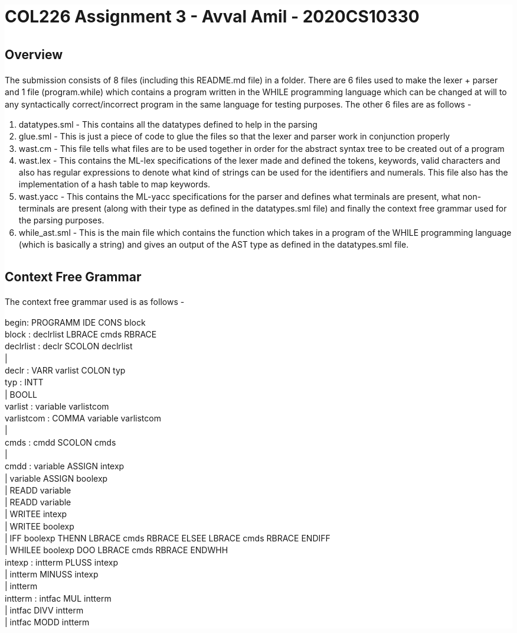 # COL226 Assignment 3 - Avval Amil - 2020CS10330
## Overview
The submission consists of 8 files (including this README.md file) in a folder. There are 6 files used to make the lexer + parser and 1 file (program.while) which contains a program written in the WHILE programming language which can be changed at will to any syntactically correct/incorrect program in the same language for testing purposes. The other 6 files are as follows -   
1) datatypes.sml - This contains all the datatypes defined to help in the parsing  
2) glue.sml - This is just a piece of code to glue the files so that the lexer and parser work in conjunction properly  
3) wast.cm - This file tells what files are to be used together in order for the abstract syntax tree to be created out of a program  
4) wast.lex - This contains the ML-lex specifications of the lexer made and defined the tokens, keywords, valid characters and also has regular expressions to denote what kind of strings can be used for the identifiers and numerals. This file also has the implementation of a hash table to map keywords. 
5) wast.yacc - This contains the ML-yacc specifications for the parser and defines what terminals are present, what non-terminals are present (along with their type as defined in the datatypes.sml file) and finally the context free grammar used for the parsing purposes.   
6) while_ast.sml - This is the main file which contains the function which takes in a program of the WHILE programming language (which is basically a string) and gives an output of the AST type as defined in the datatypes.sml file.
## Context Free Grammar
The context free grammar used is as follows -  
  
begin: PROGRAMM IDE CONS block                                                   
block : declrlist LBRACE cmds RBRACE                                           
declrlist : declr SCOLON declrlist                                         
          |                                                  
declr : VARR varlist COLON typ                                             
typ : INTT                                                      
    | BOOLL                                                      
varlist : variable varlistcom                                                    
varlistcom : COMMA variable varlistcom                                                  
     |                                                                                  
cmds : cmdd SCOLON cmds                                                  
     |                                                               
cmdd : variable ASSIGN intexp                                                    
     | variable ASSIGN boolexp                                                    
     | READD variable                                                       
     | READD variable                                                        
     | WRITEE intexp                                                       
     | WRITEE boolexp                                                        
     | IFF boolexp THENN LBRACE cmds RBRACE ELSEE LBRACE cmds RBRACE ENDIFF       
     | WHILEE boolexp DOO LBRACE cmds RBRACE ENDWHH                             
intexp : intterm PLUSS intexp                                                  
       | intterm MINUSS intexp                                                  
       | intterm                                                         
intterm : intfac MUL intterm                                                    
        | intfac DIVV intterm                                                 
        | intfac MODD intterm                                                 